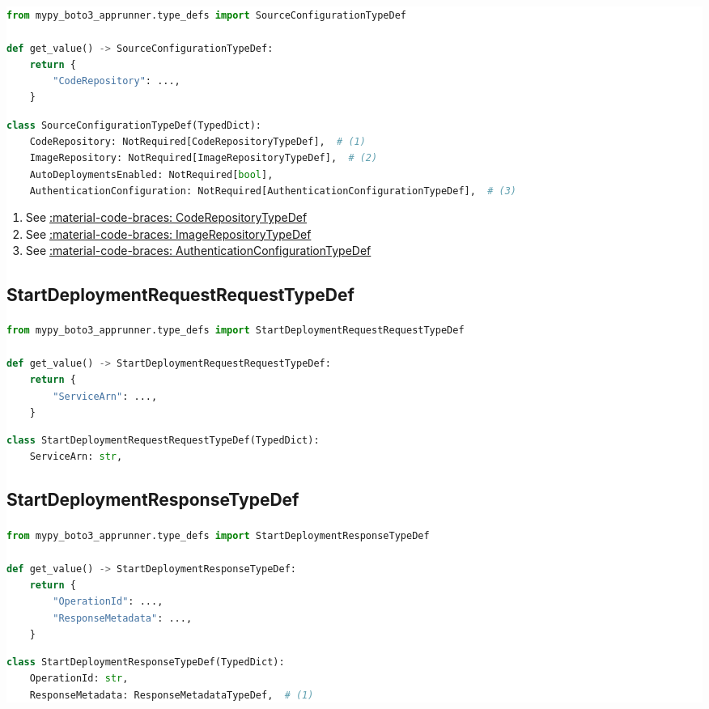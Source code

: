 ```python title="Usage Example"
from mypy_boto3_apprunner.type_defs import SourceConfigurationTypeDef

def get_value() -> SourceConfigurationTypeDef:
    return {
        "CodeRepository": ...,
    }
```

```python title="Definition"
class SourceConfigurationTypeDef(TypedDict):
    CodeRepository: NotRequired[CodeRepositoryTypeDef],  # (1)
    ImageRepository: NotRequired[ImageRepositoryTypeDef],  # (2)
    AutoDeploymentsEnabled: NotRequired[bool],
    AuthenticationConfiguration: NotRequired[AuthenticationConfigurationTypeDef],  # (3)
```

1. See [:material-code-braces: CodeRepositoryTypeDef](./type_defs.md#coderepositorytypedef) 
2. See [:material-code-braces: ImageRepositoryTypeDef](./type_defs.md#imagerepositorytypedef) 
3. See [:material-code-braces: AuthenticationConfigurationTypeDef](./type_defs.md#authenticationconfigurationtypedef) 
## StartDeploymentRequestRequestTypeDef

```python title="Usage Example"
from mypy_boto3_apprunner.type_defs import StartDeploymentRequestRequestTypeDef

def get_value() -> StartDeploymentRequestRequestTypeDef:
    return {
        "ServiceArn": ...,
    }
```

```python title="Definition"
class StartDeploymentRequestRequestTypeDef(TypedDict):
    ServiceArn: str,
```

## StartDeploymentResponseTypeDef

```python title="Usage Example"
from mypy_boto3_apprunner.type_defs import StartDeploymentResponseTypeDef

def get_value() -> StartDeploymentResponseTypeDef:
    return {
        "OperationId": ...,
        "ResponseMetadata": ...,
    }
```

```python title="Definition"
class StartDeploymentResponseTypeDef(TypedDict):
    OperationId: str,
    ResponseMetadata: ResponseMetadataTypeDef,  # (1)
```
